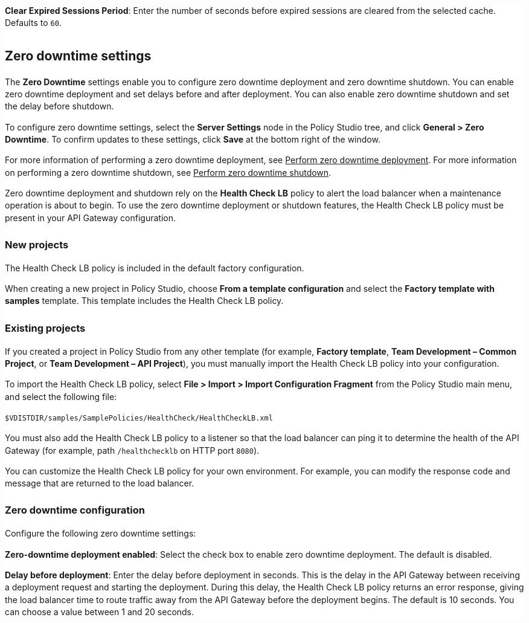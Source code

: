**Clear Expired Sessions Period**: Enter the number of seconds before expired sessions are cleared from the selected cache. Defaults to `60`.

## Zero downtime settings

The **Zero Downtime** settings enable you to configure zero downtime deployment and zero downtime shutdown. You can enable zero downtime deployment and set delays before and after deployment. You can also enable zero downtime shutdown and set the delay before shutdown.

To configure zero downtime settings, select the **Server Settings** node in the Policy Studio tree, and click **General > Zero Downtime**. To confirm updates to these settings, click **Save** at the bottom right of the window.

For more information of performing a zero downtime deployment, see [Perform zero downtime deployment](/docs/apim_administration/apigtw_admin/deploy_get_started/#perform-zero-downtime-deployment). For more information on performing a zero downtime shutdown, see [Perform zero downtime shutdown](/docs/apim_administration/apigtw_admin/manage_operations/#zero-downtime-shutdown).

Zero downtime deployment and shutdown rely on the **Health Check LB** policy to alert the load balancer when a maintenance operation is about to begin. To use the zero downtime deployment or shutdown features, the Health Check LB policy must be present in your API Gateway configuration.

### New projects

The Health Check LB policy is included in the default factory configuration.

When creating a new project in Policy Studio, choose **From a template configuration** and select the **Factory template with samples** template. This template includes the Health Check LB policy.

### Existing projects

If you created a project in Policy Studio from any other template (for example, **Factory template**, **Team Development – Common Project**, or **Team Development – API Project**), you must manually import the Health Check LB policy into your configuration.

To import the Health Check LB policy, select **File > Import > Import Configuration Fragment** from the Policy Studio main menu, and select the following file:

```
$VDISTDIR/samples/SamplePolicies/HealthCheck/HealthCheckLB.xml
```

You must also add the Health Check LB policy to a listener so that the load balancer can ping it to determine the health of the API Gateway (for example, path `/healthchecklb` on HTTP port `8080`).

You can customize the Health Check LB policy for your own environment. For example, you can modify the response code and message that are returned to the load balancer.

### Zero downtime configuration

Configure the following zero downtime settings:

**Zero-downtime deployment enabled**: Select the check box to enable zero downtime deployment. The default is disabled.

**Delay before deployment**: Enter the delay before deployment in seconds. This is the delay in the API Gateway between receiving a deployment request and starting the deployment. During this delay, the Health Check LB policy returns an error response, giving the load balancer time to route traffic away from the API Gateway before the deployment begins. The default is 10 seconds. You can choose a value between 1 and 20 seconds.
